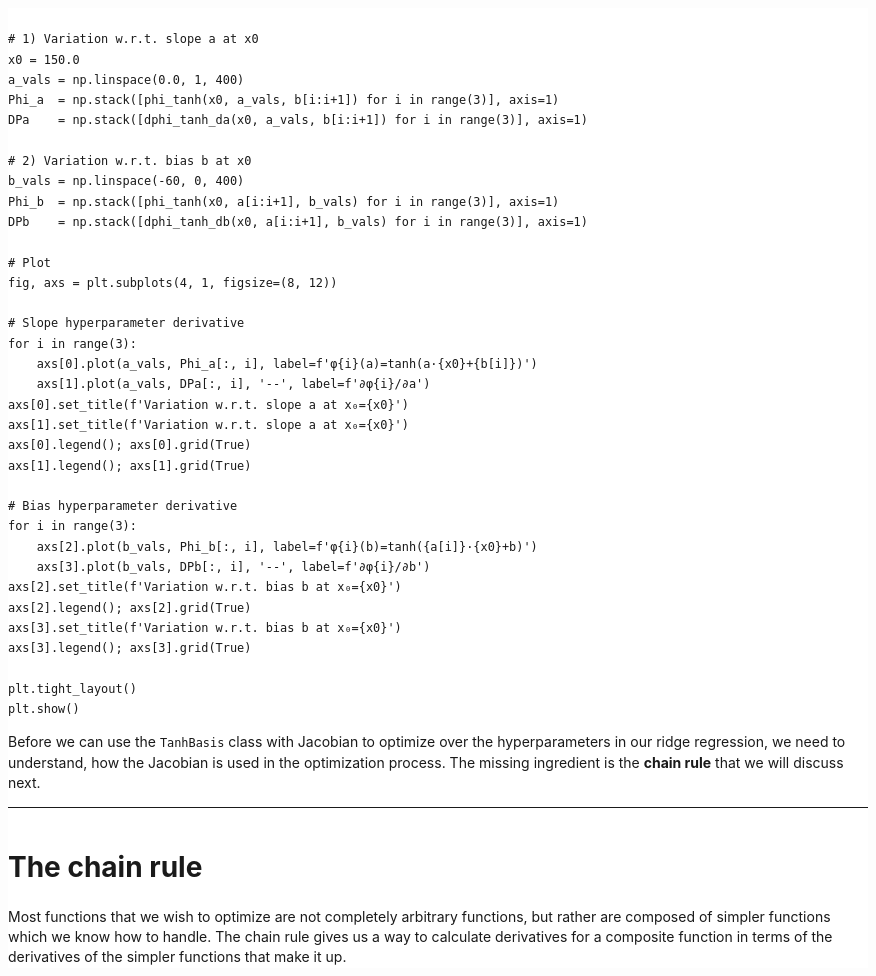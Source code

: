 ```{code-cell} ipython3

# 1) Variation w.r.t. slope a at x0
x0 = 150.0
a_vals = np.linspace(0.0, 1, 400)
Phi_a  = np.stack([phi_tanh(x0, a_vals, b[i:i+1]) for i in range(3)], axis=1)
DPa    = np.stack([dphi_tanh_da(x0, a_vals, b[i:i+1]) for i in range(3)], axis=1)

# 2) Variation w.r.t. bias b at x0
b_vals = np.linspace(-60, 0, 400)
Phi_b  = np.stack([phi_tanh(x0, a[i:i+1], b_vals) for i in range(3)], axis=1)
DPb    = np.stack([dphi_tanh_db(x0, a[i:i+1], b_vals) for i in range(3)], axis=1)

# Plot
fig, axs = plt.subplots(4, 1, figsize=(8, 12))

# Slope hyperparameter derivative
for i in range(3):
    axs[0].plot(a_vals, Phi_a[:, i], label=f'φ{i}(a)=tanh(a·{x0}+{b[i]})')
    axs[1].plot(a_vals, DPa[:, i], '--', label=f'∂φ{i}/∂a')
axs[0].set_title(f'Variation w.r.t. slope a at x₀={x0}')
axs[1].set_title(f'Variation w.r.t. slope a at x₀={x0}')
axs[0].legend(); axs[0].grid(True)
axs[1].legend(); axs[1].grid(True)

# Bias hyperparameter derivative
for i in range(3):
    axs[2].plot(b_vals, Phi_b[:, i], label=f'φ{i}(b)=tanh({a[i]}·{x0}+b)')
    axs[3].plot(b_vals, DPb[:, i], '--', label=f'∂φ{i}/∂b')
axs[2].set_title(f'Variation w.r.t. bias b at x₀={x0}')
axs[2].legend(); axs[2].grid(True)
axs[3].set_title(f'Variation w.r.t. bias b at x₀={x0}')
axs[3].legend(); axs[3].grid(True)

plt.tight_layout()
plt.show()
```

Before we can use the `TanhBasis` class with Jacobian to optimize over the hyperparameters in our ridge regression, we need to understand, how the Jacobian is used in the optimization process. The missing ingredient is the **chain rule** that we will discuss next.

---

# The chain rule

Most functions that we wish to optimize are not completely arbitrary
functions, but rather are composed of simpler functions which we know
how to handle. The chain rule gives us a way to calculate derivatives
for a composite function in terms of the derivatives of the simpler
functions that make it up.
